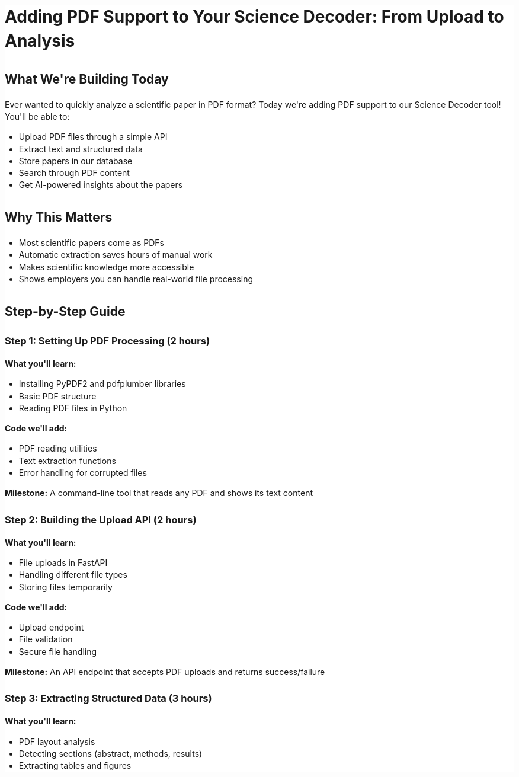 # Adding PDF Support to Your Science Decoder: From Upload to Analysis

## What We're Building Today
Ever wanted to quickly analyze a scientific paper in PDF format? Today we're adding PDF support to our Science Decoder tool! You'll be able to:
- Upload PDF files through a simple API
- Extract text and structured data
- Store papers in our database
- Search through PDF content
- Get AI-powered insights about the papers

## Why This Matters
- Most scientific papers come as PDFs
- Automatic extraction saves hours of manual work
- Makes scientific knowledge more accessible
- Shows employers you can handle real-world file processing

## Step-by-Step Guide

### Step 1: Setting Up PDF Processing (2 hours)
**What you'll learn:**
- Installing PyPDF2 and pdfplumber libraries
- Basic PDF structure
- Reading PDF files in Python

**Code we'll add:**
- PDF reading utilities
- Text extraction functions
- Error handling for corrupted files

**Milestone:** A command-line tool that reads any PDF and shows its text content

### Step 2: Building the Upload API (2 hours)
**What you'll learn:**
- File uploads in FastAPI
- Handling different file types
- Storing files temporarily

**Code we'll add:**
- Upload endpoint
- File validation
- Secure file handling

**Milestone:** An API endpoint that accepts PDF uploads and returns success/failure

### Step 3: Extracting Structured Data (3 hours)
**What you'll learn:**
- PDF layout analysis
- Detecting sections (abstract, methods, results)
- Extracting tables and figures
